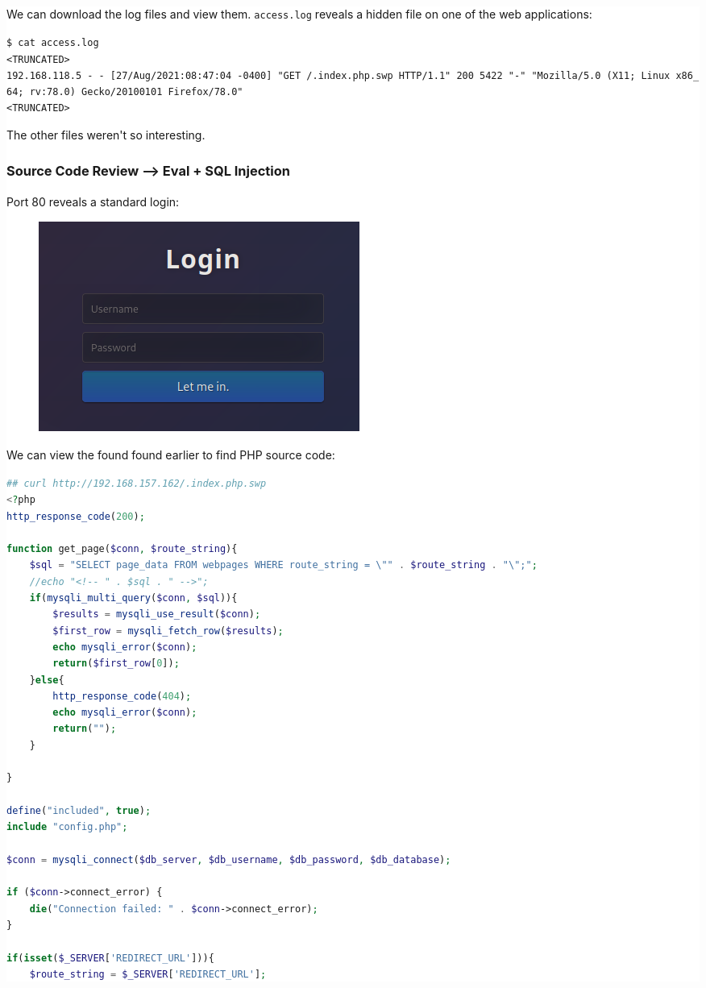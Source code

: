We can download the log files and view them. `access.log` reveals a hidden file on one of the web applications:

```
$ cat access.log                          
<TRUNCATED>
192.168.118.5 - - [27/Aug/2021:08:47:04 -0400] "GET /.index.php.swp HTTP/1.1" 200 5422 "-" "Mozilla/5.0 (X11; Linux x86_64; rv:78.0) Gecko/20100101 Firefox/78.0"
<TRUNCATED>
```

The other files weren't so interesting.&#x20;

### Source Code Review --> Eval + SQL Injection

Port 80 reveals a standard login:

<figure><img src="../../../.gitbook/assets/image (57).png" alt=""><figcaption></figcaption></figure>

We can view the found found earlier to find PHP source code:

```php
## curl http://192.168.157.162/.index.php.swp
<?php
http_response_code(200);

function get_page($conn, $route_string){
    $sql = "SELECT page_data FROM webpages WHERE route_string = \"" . $route_string . "\";";
    //echo "<!-- " . $sql . " -->";
    if(mysqli_multi_query($conn, $sql)){
        $results = mysqli_use_result($conn);
        $first_row = mysqli_fetch_row($results);
        echo mysqli_error($conn);
        return($first_row[0]);
    }else{
        http_response_code(404);
        echo mysqli_error($conn);
        return("");
    }

}

define("included", true);
include "config.php";

$conn = mysqli_connect($db_server, $db_username, $db_password, $db_database);

if ($conn->connect_error) {
    die("Connection failed: " . $conn->connect_error);
}

if(isset($_SERVER['REDIRECT_URL'])){
    $route_string = $_SERVER['REDIRECT_URL'];
```